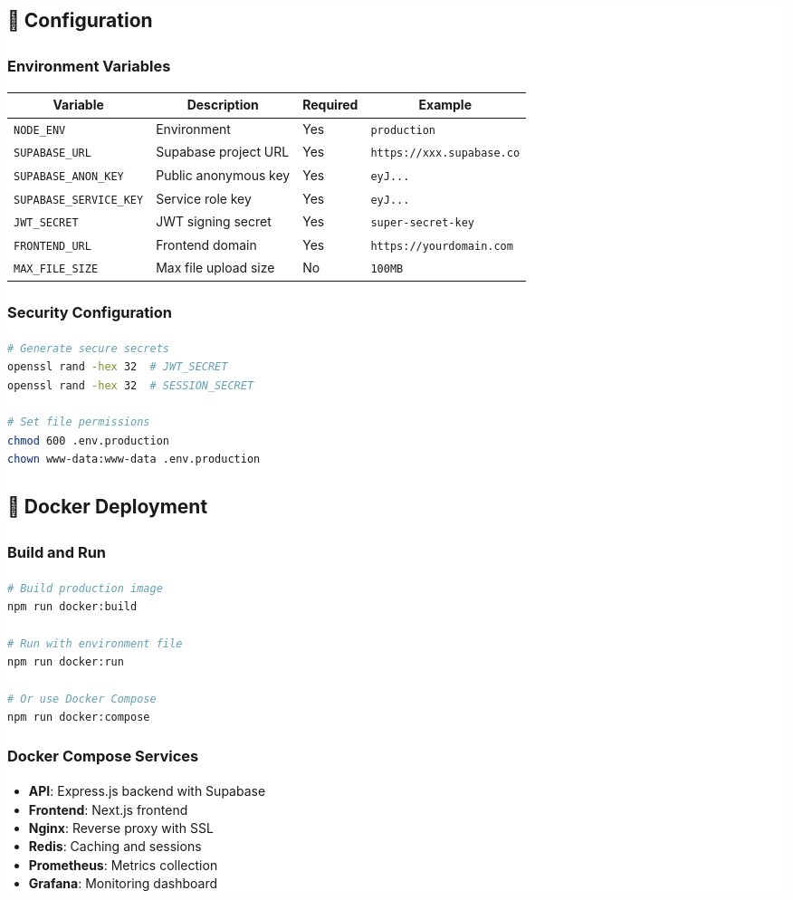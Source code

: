 ## 🔧 Configuration

### Environment Variables

| Variable | Description | Required | Example |
|----------|-------------|----------|---------|
| `NODE_ENV` | Environment | Yes | `production` |
| `SUPABASE_URL` | Supabase project URL | Yes | `https://xxx.supabase.co` |
| `SUPABASE_ANON_KEY` | Public anonymous key | Yes | `eyJ...` |
| `SUPABASE_SERVICE_KEY` | Service role key | Yes | `eyJ...` |
| `JWT_SECRET` | JWT signing secret | Yes | `super-secret-key` |
| `FRONTEND_URL` | Frontend domain | Yes | `https://yourdomain.com` |
| `MAX_FILE_SIZE` | Max file upload size | No | `100MB` |

### Security Configuration

```bash
# Generate secure secrets
openssl rand -hex 32  # JWT_SECRET
openssl rand -hex 32  # SESSION_SECRET

# Set file permissions
chmod 600 .env.production
chown www-data:www-data .env.production
```

## 🐳 Docker Deployment

### Build and Run

```bash
# Build production image
npm run docker:build

# Run with environment file
npm run docker:run

# Or use Docker Compose
npm run docker:compose
```

### Docker Compose Services

- **API**: Express.js backend with Supabase
- **Frontend**: Next.js frontend
- **Nginx**: Reverse proxy with SSL
- **Redis**: Caching and sessions
- **Prometheus**: Metrics collection
- **Grafana**: Monitoring dashboard
